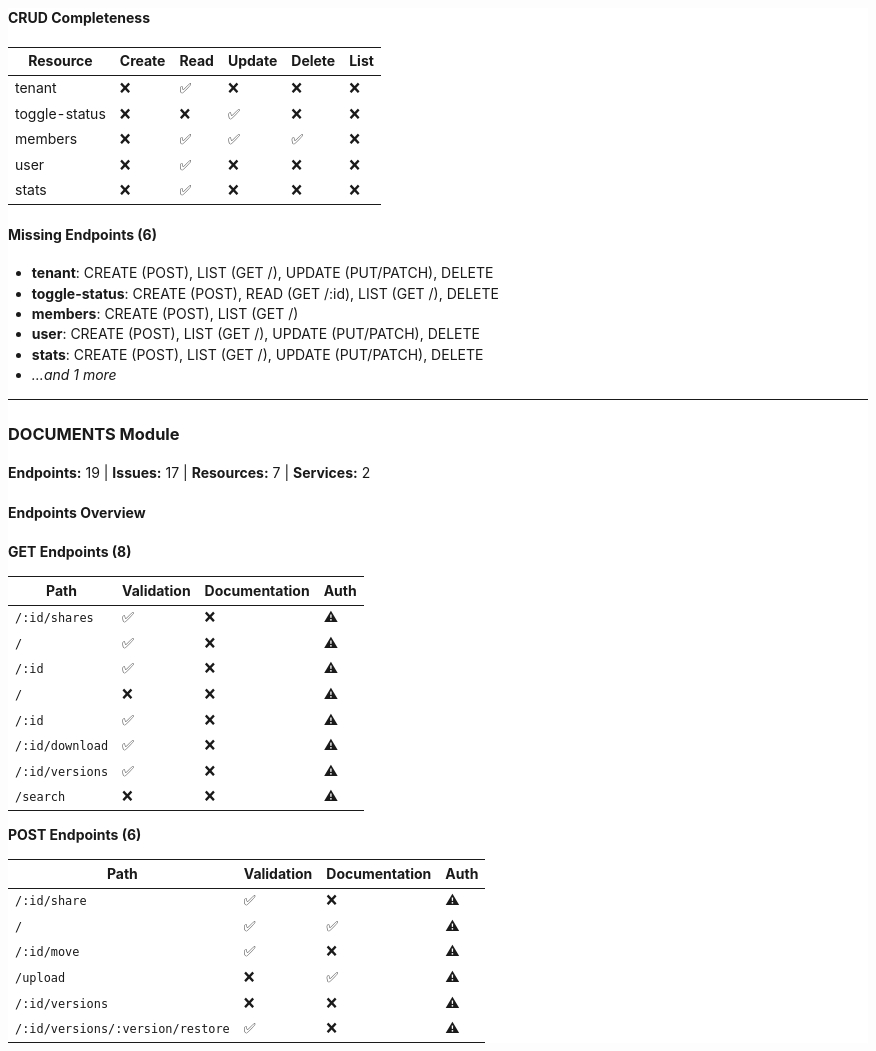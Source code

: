 #### CRUD Completeness

| Resource | Create | Read | Update | Delete | List |
|----------|--------|------|--------|--------|------|
| tenant | ❌ | ✅ | ❌ | ❌ | ❌ |
| toggle-status | ❌ | ❌ | ✅ | ❌ | ❌ |
| members | ❌ | ✅ | ✅ | ✅ | ❌ |
| user | ❌ | ✅ | ❌ | ❌ | ❌ |
| stats | ❌ | ✅ | ❌ | ❌ | ❌ |

#### Missing Endpoints (6)

- **tenant**: CREATE (POST), LIST (GET /), UPDATE (PUT/PATCH), DELETE
- **toggle-status**: CREATE (POST), READ (GET /:id), LIST (GET /), DELETE
- **members**: CREATE (POST), LIST (GET /)
- **user**: CREATE (POST), LIST (GET /), UPDATE (PUT/PATCH), DELETE
- **stats**: CREATE (POST), LIST (GET /), UPDATE (PUT/PATCH), DELETE
- *...and 1 more*

---

### DOCUMENTS Module

**Endpoints:** 19 | **Issues:** 17 | **Resources:** 7 | **Services:** 2

#### Endpoints Overview


**GET Endpoints (8)**

| Path | Validation | Documentation | Auth |
|------|------------|---------------|------|
| `/:id/shares` | ✅ | ❌ | ⚠️ |
| `/` | ✅ | ❌ | ⚠️ |
| `/:id` | ✅ | ❌ | ⚠️ |
| `/` | ❌ | ❌ | ⚠️ |
| `/:id` | ✅ | ❌ | ⚠️ |
| `/:id/download` | ✅ | ❌ | ⚠️ |
| `/:id/versions` | ✅ | ❌ | ⚠️ |
| `/search` | ❌ | ❌ | ⚠️ |

**POST Endpoints (6)**

| Path | Validation | Documentation | Auth |
|------|------------|---------------|------|
| `/:id/share` | ✅ | ❌ | ⚠️ |
| `/` | ✅ | ✅ | ⚠️ |
| `/:id/move` | ✅ | ❌ | ⚠️ |
| `/upload` | ❌ | ✅ | ⚠️ |
| `/:id/versions` | ❌ | ❌ | ⚠️ |
| `/:id/versions/:version/restore` | ✅ | ❌ | ⚠️ |
